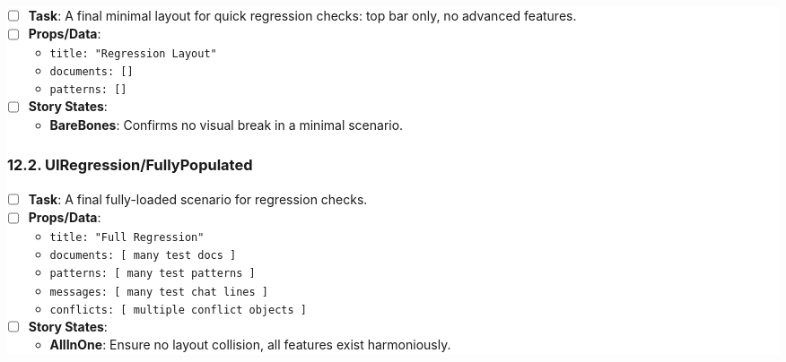 - [ ] **Task**: A final minimal layout for quick regression checks: top bar only, no advanced features.  
- [ ] **Props/Data**:
  - `title: "Regression Layout"`
  - `documents: []`
  - `patterns: []`
- [ ] **Story States**:
  - **BareBones**: Confirms no visual break in a minimal scenario.

### 12.2. **UIRegression/FullyPopulated**

- [ ] **Task**: A final fully-loaded scenario for regression checks.  
- [ ] **Props/Data**:
  - `title: "Full Regression"`
  - `documents: [ many test docs ]`
  - `patterns: [ many test patterns ]`
  - `messages: [ many test chat lines ]`
  - `conflicts: [ multiple conflict objects ]`
- [ ] **Story States**:
  - **AllInOne**: Ensure no layout collision, all features exist harmoniously.
